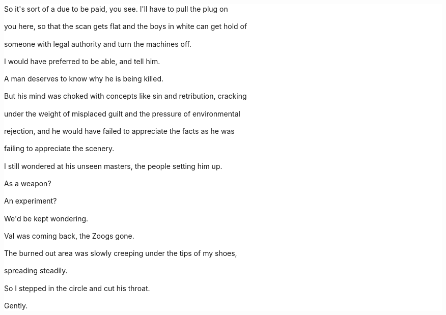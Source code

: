 So it's sort of a due to be paid, you see. I'll have to pull the plug on

you here, so that the scan gets flat and the boys in white can get hold of

someone with legal authority and turn the machines off.

I would have preferred to be able, and tell him.

A man deserves to know why he is being killed.

But his mind was choked with concepts like sin and retribution, cracking

under the weight of misplaced guilt and the pressure of environmental

rejection, and he would have failed to appreciate the facts as he was

failing to appreciate the scenery.

I still wondered at his unseen masters, the people setting him up.

As a weapon?

An experiment?

We'd be kept wondering.

Val was coming back, the Zoogs gone.

The burned out area was slowly creeping under the tips of my shoes,

spreading steadily.

So I stepped in the circle and cut his throat.

Gently.
